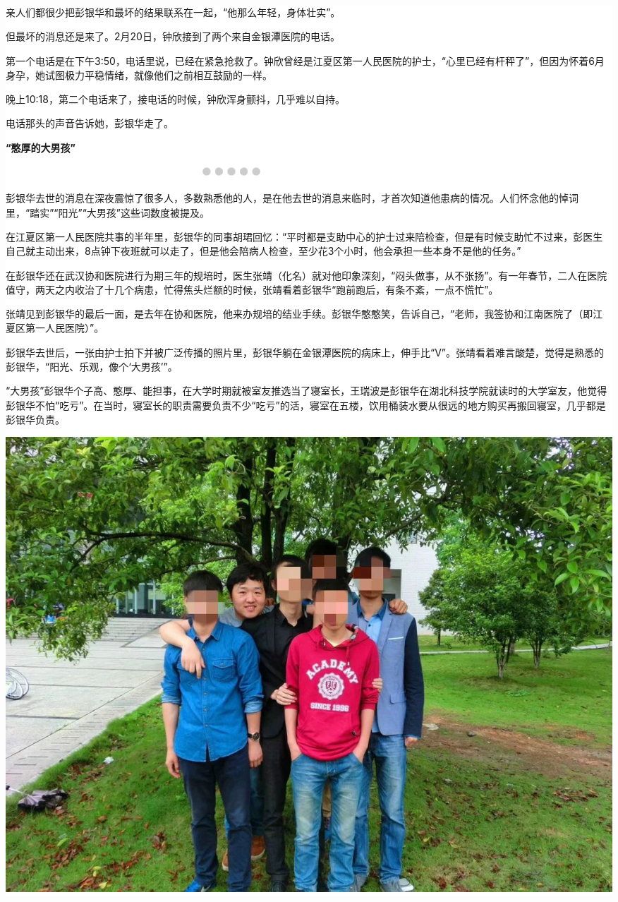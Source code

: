 亲人们都很少把彭银华和最坏的结果联系在一起，“他那么年轻，身体壮实”。

但最坏的消息还是来了。2月20日，钟欣接到了两个来自金银潭医院的电话。

第一个电话是在下午3:50，电话里说，已经在紧急抢救了。钟欣曾经是江夏区第一人民医院的护士，“心里已经有杆秤了”，但因为怀着6月身孕，她试图极力平稳情绪，就像他们之前相互鼓励的一样。

晚上10:18，第二个电话来了，接电话的时候，钟欣浑身颤抖，几乎难以自持。

电话那头的声音告诉她，彭银华走了。

**“憨厚的大男孩”**

********![](/images/post/d3e5b1843170ac5811694cb17bac7346.jpg)********

彭银华去世的消息在深夜震惊了很多人，多数熟悉他的人，是在他去世的消息来临时，才首次知道他患病的情况。人们怀念他的悼词里，“踏实”“阳光”“大男孩”这些词数度被提及。

在江夏区第一人民医院共事的半年里，彭银华的同事胡珺回忆：“平时都是支助中心的护士过来陪检查，但是有时候支助忙不过来，彭医生自己就主动出来，8点钟下夜班就可以走了，但是他会陪病人检查，至少花3个小时，他会承担一些本身不是他的任务。”

在彭银华还在武汉协和医院进行为期三年的规培时，医生张靖（化名）就对他印象深刻，“闷头做事，从不张扬”。有一年春节，二人在医院值守，两天之内收治了十几个病患，忙得焦头烂额的时候，张靖看着彭银华“跑前跑后，有条不紊，一点不慌忙”。

张靖见到彭银华的最后一面，是去年在协和医院，他来办规培的结业手续。彭银华憨憨笑，告诉自己，“老师，我签协和江南医院了（即江夏区第一人民医院）”。

彭银华去世后，一张由护士拍下并被广泛传播的照片里，彭银华躺在金银潭医院的病床上，伸手比“V”。张靖看着难言酸楚，觉得是熟悉的彭银华，“阳光、乐观，像个‘大男孩’”。

“大男孩”彭银华个子高、憨厚、能担事，在大学时期就被室友推选当了寝室长，王瑞波是彭银华在湖北科技学院就读时的大学室友，他觉得彭银华不怕“吃亏”。在当时，寝室长的职责需要负责不少“吃亏”的活，寝室在五楼，饮用桶装水要从很远的地方购买再搬回寝室，几乎都是彭银华负责。

![](/images/post/1e6d506a83d06d1657982f078bb5a09d.jpg)
